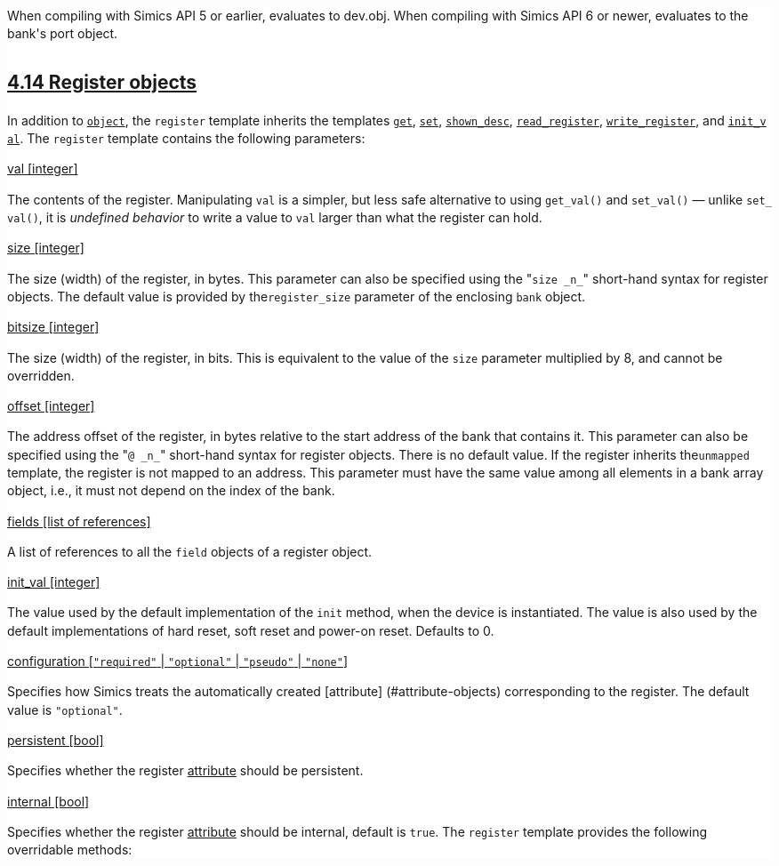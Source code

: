 When compiling with Simics API 5 or earlier, evaluates to dev.obj. When compiling with Simics API 6 or newer, evaluates to the bank's port object.
## [4.14 Register objects](#register-objects)
In addition to [`object`](#object), the `register` template inherits the templates [`get`](#get), [`set`](#set), [`shown_desc`](#shown_desc), [`read_register`](#read_register), [`write_register`](#write_register), and [`init_val`](#init_val).
The `register` template contains the following parameters: 

[ val [integer] ](#dt:val-integer)
    
The contents of the register. Manipulating `val` is a simpler, but less safe alternative to using `get_val()` and `set_val()` — unlike `set_val()`, it is _undefined behavior_ to write a value to `val` larger than what the register can hold. 

[ size [integer] ](#dt:size-integer)
    
The size (width) of the register, in bytes. This parameter can also be specified using the "`size _n_`" short-hand syntax for register objects. The default value is provided by the`register_size` parameter of the enclosing `bank` object. 

[ bitsize [integer] ](#dt:bitsize-integer)
    
The size (width) of the register, in bits. This is equivalent to the value of the `size` parameter multiplied by 8, and cannot be overridden. 

[ offset [integer] ](#dt:offset-integer)
    
The address offset of the register, in bytes relative to the start address of the bank that contains it. This parameter can also be specified using the "`@ _n_`" short-hand syntax for register objects. There is no default value. If the register inherits the`unmapped` template, the register is not mapped to an address. This parameter must have the same value among all elements in a bank array object, i.e., it must not depend on the index of the bank. 

[ fields [list of references] ](#dt:fields-list-of-references)
    
A list of references to all the `field` objects of a register object. 

[ init_val [integer] ](#dt:init_val-integer)
    
The value used by the default implementation of the `init` method, when the device is instantiated. The value is also used by the default implementations of hard reset, soft reset and power-on reset. Defaults to 0. 

[ configuration [`"required"` | `"optional"` | `"pseudo"` | `"none"`] ](#dt:configuration-required-optional-pseudo-none-3)
    
Specifies how Simics treats the automatically created [attribute] (#attribute-objects) corresponding to the register. The default value is `"optional"`. 

[ persistent [bool] ](#dt:persistent-bool-2)
    
Specifies whether the register [attribute](#attribute-objects) should be persistent. 

[ internal [bool] ](#dt:internal-bool-3)
    
Specifies whether the register [attribute](#attribute-objects) should be internal, default is `true`.
The `register` template provides the following overridable methods: 
